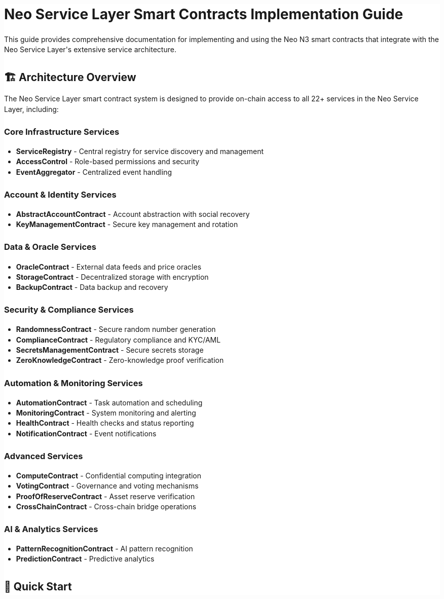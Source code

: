 # Neo Service Layer Smart Contracts Implementation Guide

This guide provides comprehensive documentation for implementing and using the Neo N3 smart contracts that integrate with the Neo Service Layer's extensive service architecture.

## 🏗️ Architecture Overview

The Neo Service Layer smart contract system is designed to provide on-chain access to all 22+ services in the Neo Service Layer, including:

### Core Infrastructure Services
- **ServiceRegistry** - Central registry for service discovery and management
- **AccessControl** - Role-based permissions and security
- **EventAggregator** - Centralized event handling

### Account & Identity Services
- **AbstractAccountContract** - Account abstraction with social recovery
- **KeyManagementContract** - Secure key management and rotation

### Data & Oracle Services
- **OracleContract** - External data feeds and price oracles
- **StorageContract** - Decentralized storage with encryption
- **BackupContract** - Data backup and recovery

### Security & Compliance Services
- **RandomnessContract** - Secure random number generation
- **ComplianceContract** - Regulatory compliance and KYC/AML
- **SecretsManagementContract** - Secure secrets storage
- **ZeroKnowledgeContract** - Zero-knowledge proof verification

### Automation & Monitoring Services
- **AutomationContract** - Task automation and scheduling
- **MonitoringContract** - System monitoring and alerting
- **HealthContract** - Health checks and status reporting
- **NotificationContract** - Event notifications

### Advanced Services
- **ComputeContract** - Confidential computing integration
- **VotingContract** - Governance and voting mechanisms
- **ProofOfReserveContract** - Asset reserve verification
- **CrossChainContract** - Cross-chain bridge operations

### AI & Analytics Services
- **PatternRecognitionContract** - AI pattern recognition
- **PredictionContract** - Predictive analytics

## 🚀 Quick Start
